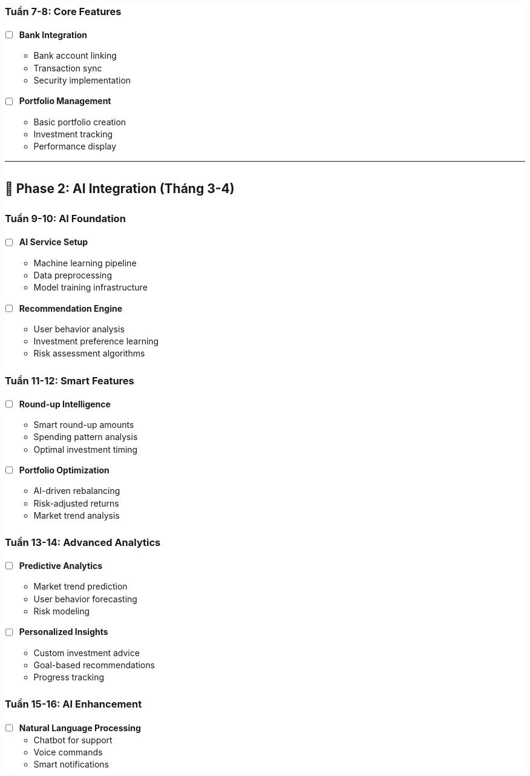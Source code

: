 ### Tuần 7-8: Core Features
- [ ] **Bank Integration**
  - Bank account linking
  - Transaction sync
  - Security implementation

- [ ] **Portfolio Management**
  - Basic portfolio creation
  - Investment tracking
  - Performance display

---

## 🤖 Phase 2: AI Integration (Tháng 3-4)

### Tuần 9-10: AI Foundation
- [ ] **AI Service Setup**
  - Machine learning pipeline
  - Data preprocessing
  - Model training infrastructure

- [ ] **Recommendation Engine**
  - User behavior analysis
  - Investment preference learning
  - Risk assessment algorithms

### Tuần 11-12: Smart Features
- [ ] **Round-up Intelligence**
  - Smart round-up amounts
  - Spending pattern analysis
  - Optimal investment timing

- [ ] **Portfolio Optimization**
  - AI-driven rebalancing
  - Risk-adjusted returns
  - Market trend analysis

### Tuần 13-14: Advanced Analytics
- [ ] **Predictive Analytics**
  - Market trend prediction
  - User behavior forecasting
  - Risk modeling

- [ ] **Personalized Insights**
  - Custom investment advice
  - Goal-based recommendations
  - Progress tracking

### Tuần 15-16: AI Enhancement
- [ ] **Natural Language Processing**
  - Chatbot for support
  - Voice commands
  - Smart notifications

